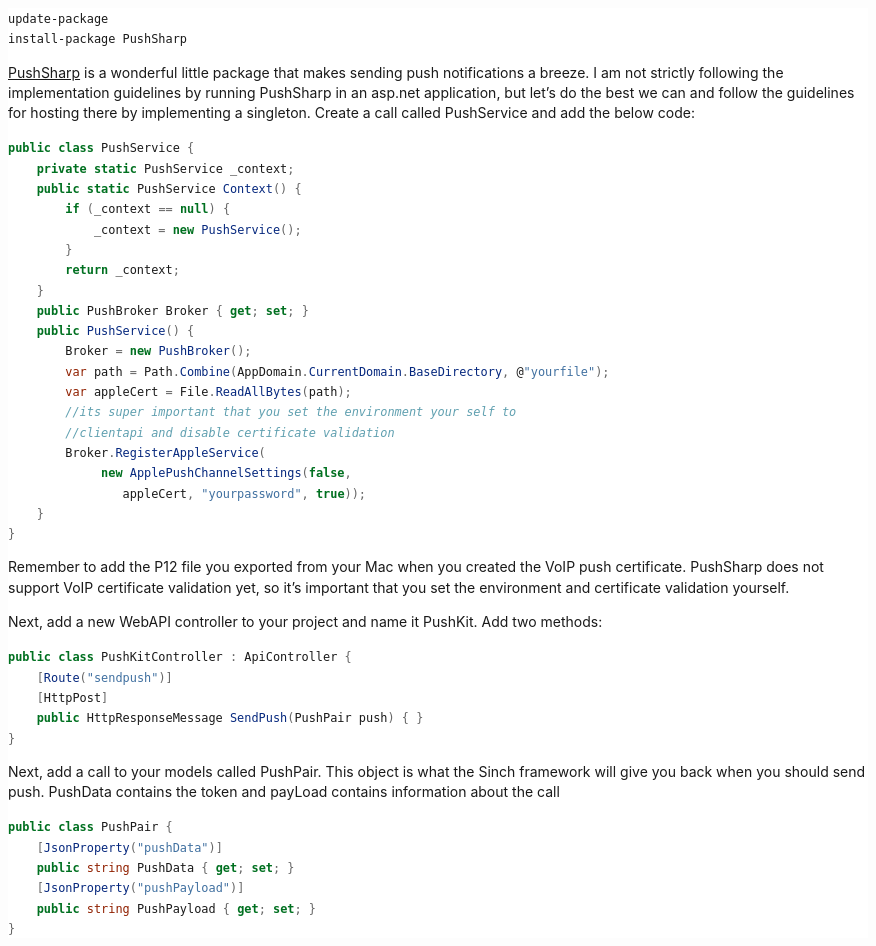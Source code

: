 ```nuget
update-package
install-package PushSharp
```

[PushSharp](https://github.com/Redth/PushSharp) is a wonderful little package that makes sending push notifications a breeze. I am not strictly following the implementation guidelines by running PushSharp in an asp.net application, but let’s do the best we can and follow the guidelines for hosting there by implementing a singleton. Create a call called PushService and add the below code:

```csharp
public class PushService {
    private static PushService _context;
    public static PushService Context() {
        if (_context == null) {
            _context = new PushService();
        }
        return _context;
    }
    public PushBroker Broker { get; set; }
    public PushService() {
        Broker = new PushBroker();
        var path = Path.Combine(AppDomain.CurrentDomain.BaseDirectory, @"yourfile");
        var appleCert = File.ReadAllBytes(path);
        //its super important that you set the environment your self to
        //clientapi and disable certificate validation
        Broker.RegisterAppleService(
             new ApplePushChannelSettings(false,
                appleCert, "yourpassword", true));
    }
}
```

Remember to add the P12 file you exported from your Mac when you created the VoIP push certificate. PushSharp does not support VoIP certificate validation yet, so it’s important that you set the environment and certificate validation yourself.

Next, add a new WebAPI controller to your project and name it PushKit. Add two methods:

```csharp
public class PushKitController : ApiController {
    [Route("sendpush")]
    [HttpPost]
    public HttpResponseMessage SendPush(PushPair push) { }
}
```

Next, add a call to your models called PushPair. This object is what the Sinch framework will give you back when you should send push. PushData contains the token and payLoad contains information about the call

```csharp
public class PushPair {
    [JsonProperty("pushData")]
    public string PushData { get; set; }
    [JsonProperty("pushPayload")]
    public string PushPayload { get; set; }
}
```
